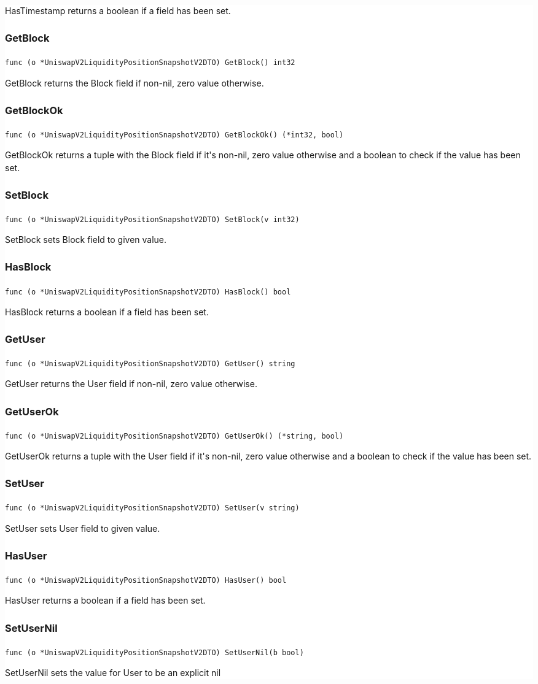 HasTimestamp returns a boolean if a field has been set.

### GetBlock

`func (o *UniswapV2LiquidityPositionSnapshotV2DTO) GetBlock() int32`

GetBlock returns the Block field if non-nil, zero value otherwise.

### GetBlockOk

`func (o *UniswapV2LiquidityPositionSnapshotV2DTO) GetBlockOk() (*int32, bool)`

GetBlockOk returns a tuple with the Block field if it's non-nil, zero value otherwise
and a boolean to check if the value has been set.

### SetBlock

`func (o *UniswapV2LiquidityPositionSnapshotV2DTO) SetBlock(v int32)`

SetBlock sets Block field to given value.

### HasBlock

`func (o *UniswapV2LiquidityPositionSnapshotV2DTO) HasBlock() bool`

HasBlock returns a boolean if a field has been set.

### GetUser

`func (o *UniswapV2LiquidityPositionSnapshotV2DTO) GetUser() string`

GetUser returns the User field if non-nil, zero value otherwise.

### GetUserOk

`func (o *UniswapV2LiquidityPositionSnapshotV2DTO) GetUserOk() (*string, bool)`

GetUserOk returns a tuple with the User field if it's non-nil, zero value otherwise
and a boolean to check if the value has been set.

### SetUser

`func (o *UniswapV2LiquidityPositionSnapshotV2DTO) SetUser(v string)`

SetUser sets User field to given value.

### HasUser

`func (o *UniswapV2LiquidityPositionSnapshotV2DTO) HasUser() bool`

HasUser returns a boolean if a field has been set.

### SetUserNil

`func (o *UniswapV2LiquidityPositionSnapshotV2DTO) SetUserNil(b bool)`

 SetUserNil sets the value for User to be an explicit nil
